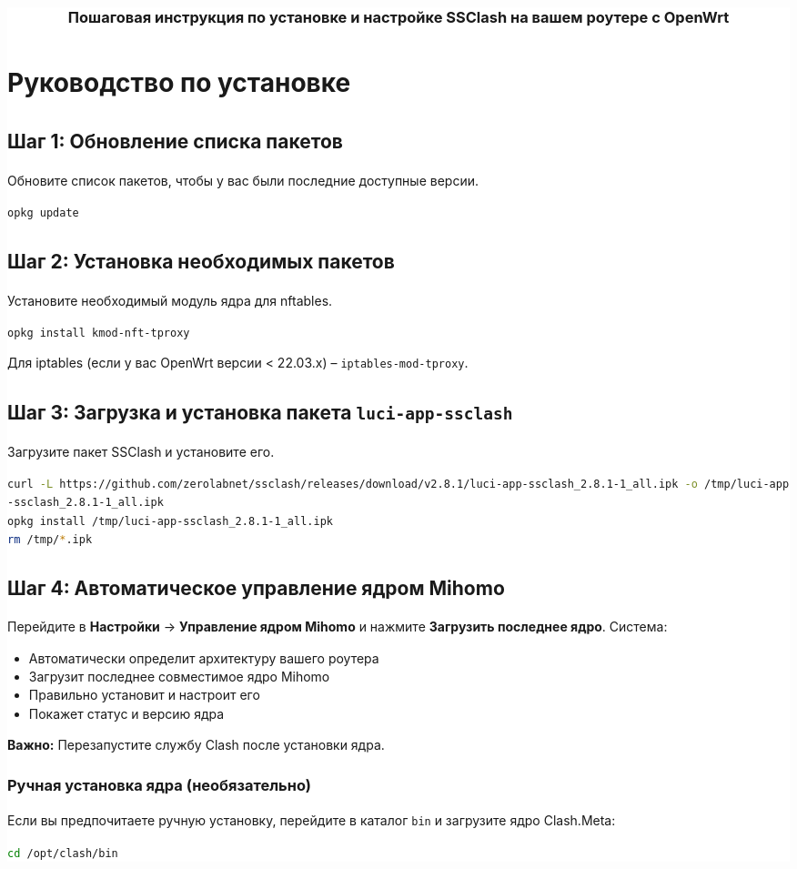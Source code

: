 <h3 align="center">Пошаговая инструкция по установке и настройке SSClash на вашем роутере с OpenWrt</h3>

# Руководство по установке

## Шаг 1: Обновление списка пакетов

Обновите список пакетов, чтобы у вас были последние доступные версии.

```bash
opkg update
```


## Шаг 2: Установка необходимых пакетов

Установите необходимый модуль ядра для nftables.

```bash
opkg install kmod-nft-tproxy
```

Для iptables (если у вас OpenWrt версии < 22.03.x) – `iptables-mod-tproxy`.

## Шаг 3: Загрузка и установка пакета `luci-app-ssclash`

Загрузите пакет SSClash и установите его.

```bash
curl -L https://github.com/zerolabnet/ssclash/releases/download/v2.8.1/luci-app-ssclash_2.8.1-1_all.ipk -o /tmp/luci-app-ssclash_2.8.1-1_all.ipk
opkg install /tmp/luci-app-ssclash_2.8.1-1_all.ipk
rm /tmp/*.ipk
```


## Шаг 4: Автоматическое управление ядром Mihomo

Перейдите в **Настройки** → **Управление ядром Mihomo** и нажмите **Загрузить последнее ядро**. Система:

* Автоматически определит архитектуру вашего роутера
* Загрузит последнее совместимое ядро Mihomo
* Правильно установит и настроит его
* Покажет статус и версию ядра

**Важно:** Перезапустите службу Clash после установки ядра.

### Ручная установка ядра (необязательно)

Если вы предпочитаете ручную установку, перейдите в каталог `bin` и загрузите ядро Clash.Meta:

```bash
cd /opt/clash/bin
```
